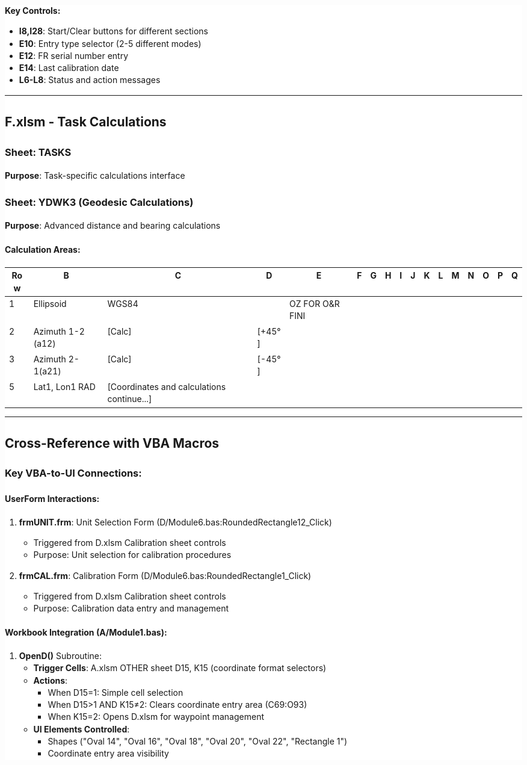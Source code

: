 **Key Controls:**
- **I8,I28**: Start/Clear buttons for different sections
- **E10**: Entry type selector (2-5 different modes)
- **E12**: FR serial number entry
- **E14**: Last calibration date
- **L6-L8**: Status and action messages

---

## F.xlsm - Task Calculations

### Sheet: TASKS
**Purpose**: Task-specific calculations interface

### Sheet: YDWK3 (Geodesic Calculations)  
**Purpose**: Advanced distance and bearing calculations

#### Calculation Areas:

| Row | B | C | D | E | F | G | H | I | J | K | L | M | N | O | P | Q |
|-----|---|---|---|---|---|---|---|---|---|---|---|---|---|---|---|---|
| 1 | Ellipsoid | WGS84 |   | OZ FOR O&R FINI |   |   |   |   |   |   |   |   |   |   |   |   |
| 2 | Azimuth 1-2 (a12) | [Calc] | [+45°] |   |   |   |   |   |   |   |   |   |   |   |   |   |
| 3 | Azimuth 2-1(a21) | [Calc] | [-45°] |   |   |   |   |   |   |   |   |   |   |   |   |   |
| 5 | Lat1, Lon1 RAD | [Coordinates and calculations continue...] |   |   |   |   |   |   |   |   |   |   |   |   |   |   |

---

## Cross-Reference with VBA Macros

### Key VBA-to-UI Connections:

#### UserForm Interactions:
1. **frmUNIT.frm**: Unit Selection Form (D/Module6.bas:RoundedRectangle12_Click)
   - Triggered from D.xlsm Calibration sheet controls
   - Purpose: Unit selection for calibration procedures
   
2. **frmCAL.frm**: Calibration Form (D/Module6.bas:RoundedRectangle1_Click)
   - Triggered from D.xlsm Calibration sheet controls  
   - Purpose: Calibration data entry and management

#### Workbook Integration (A/Module1.bas):
1. **OpenD()** Subroutine:
   - **Trigger Cells**: A.xlsm OTHER sheet D15, K15 (coordinate format selectors)
   - **Actions**: 
     - When D15=1: Simple cell selection
     - When D15>1 AND K15≠2: Clears coordinate entry area (C69:O93)
     - When K15=2: Opens D.xlsm for waypoint management
   - **UI Elements Controlled**: 
     - Shapes ("Oval 14", "Oval 16", "Oval 18", "Oval 20", "Oval 22", "Rectangle 1")
     - Coordinate entry area visibility
